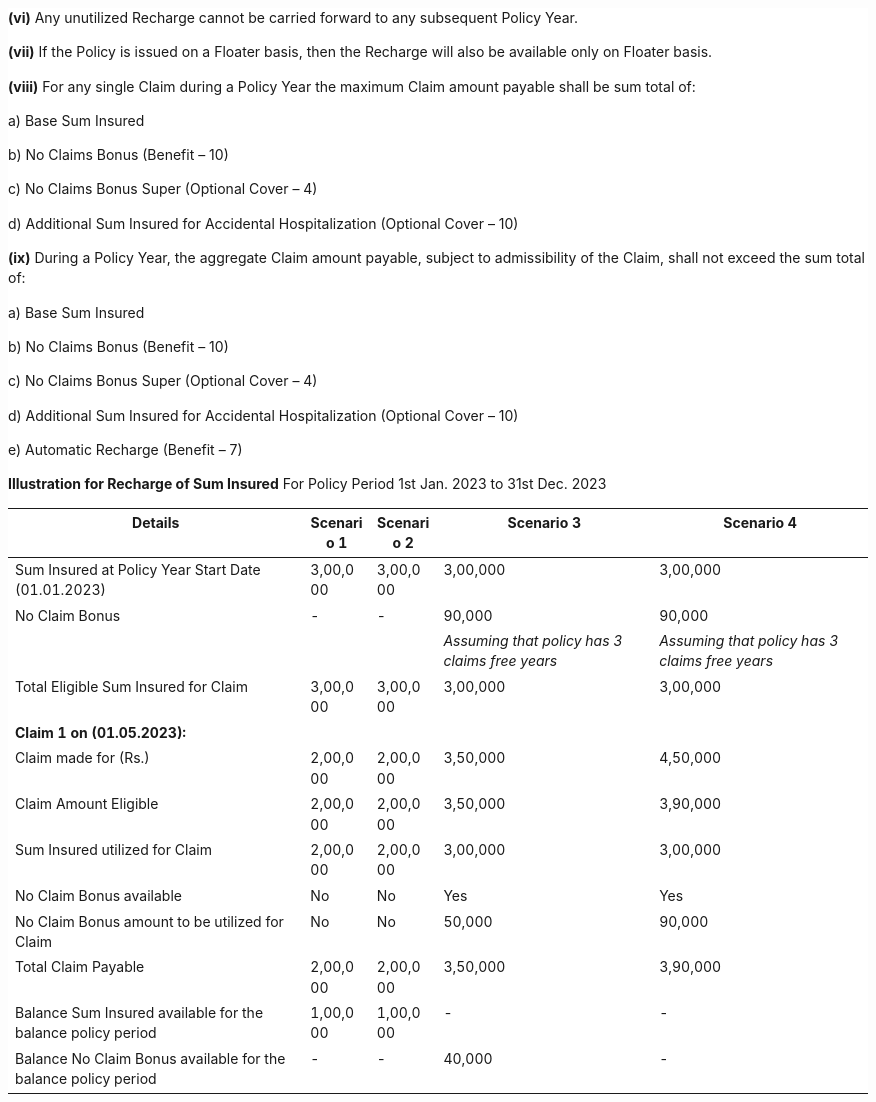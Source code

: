 **(vi)** Any unutilized Recharge cannot be carried
forward to any subsequent Policy Year.


**(vii)** If the Policy is issued on a Floater basis, then the
Recharge will also be available only on Floater
basis.


**(viii)** For any single Claim during a Policy Year the
maximum Claim amount payable shall be sum
total of:


a) Base Sum Insured


b) No Claims Bonus (Benefit – 10)


c) No Claims Bonus Super (Optional Cover – 4)


d) Additional Sum Insured for Accidental
Hospitalization (Optional Cover – 10)


**(ix)** During a Policy Year, the aggregate Claim amount
payable, subject to admissibility of the Claim,
shall not exceed the sum total of:


a) Base Sum Insured


b) No Claims Bonus (Benefit – 10)


c) No Claims Bonus Super (Optional Cover – 4)


d) Additional Sum Insured for Accidental
Hospitalization (Optional Cover – 10)


e) Automatic Recharge (Benefit – 7)


**Illustration for Recharge of Sum Insured**
For Policy Period 1st Jan. 2023 to 31st Dec. 2023

| **Details**                                                   | **Scenario 1** | **Scenario 2** | **Scenario 3**                     | **Scenario 4** |
|---------------------------------------------------------------|----------------|----------------|------------------------------------|----------------|
| Sum Insured at Policy Year Start Date (01.01.2023)            | 3,00,000       | 3,00,000       | 3,00,000                           | 3,00,000       |
| No Claim Bonus                                                | -              | -              | 90,000                             | 90,000         |
|                                                               |                |                | *Assuming that policy has 3 claims free years* | *Assuming that policy has 3 claims free years*                |
| Total Eligible Sum Insured for Claim                          | 3,00,000       | 3,00,000       | 3,00,000                           | 3,00,000       |
| **Claim 1 on (01.05.2023):**                                  |                |                |                                    |                |
| Claim made for (Rs.)                                          | 2,00,000       | 2,00,000       | 3,50,000                           | 4,50,000       |
| Claim Amount Eligible                                         | 2,00,000       | 2,00,000       | 3,50,000                           | 3,90,000       |
| Sum Insured utilized for Claim                                | 2,00,000       | 2,00,000       | 3,00,000                           | 3,00,000       |
| No Claim Bonus available                                      | No             | No             | Yes                                | Yes            |
| No Claim Bonus amount to be utilized for Claim                | No             | No             | 50,000                             | 90,000         |
| Total Claim Payable                                           | 2,00,000       | 2,00,000       | 3,50,000                           | 3,90,000       |
| Balance Sum Insured available for the balance policy period   | 1,00,000       | 1,00,000       | -                                  | -              |
| Balance No Claim Bonus available for the balance policy period| -              | -              | 40,000                             | -              |